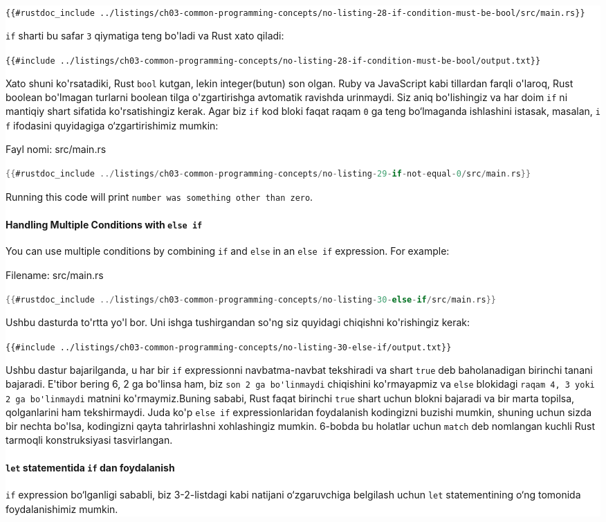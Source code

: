 ```rust,ignore,does_not_compile
{{#rustdoc_include ../listings/ch03-common-programming-concepts/no-listing-28-if-condition-must-be-bool/src/main.rs}}
```

`if` sharti bu safar `3` qiymatiga teng bo'ladi va Rust xato qiladi:

```console
{{#include ../listings/ch03-common-programming-concepts/no-listing-28-if-condition-must-be-bool/output.txt}}
```

Xato shuni ko'rsatadiki, Rust `bool` kutgan, lekin integer(butun) son olgan. Ruby va JavaScript kabi tillardan farqli o'laroq, Rust boolean bo'lmagan turlarni boolean tilga o'zgartirishga avtomatik ravishda urinmaydi. Siz aniq bo'lishingiz va har doim `if` ni mantiqiy shart sifatida ko'rsatishingiz kerak. Agar biz `if` kod bloki faqat raqam `0` ga teng bo‘lmaganda ishlashini istasak, masalan, `if` ifodasini quyidagiga o‘zgartirishimiz mumkin:

<span class="filename">Fayl nomi: src/main.rs</span>

```rust
{{#rustdoc_include ../listings/ch03-common-programming-concepts/no-listing-29-if-not-equal-0/src/main.rs}}
```

Running this code will print `number was something other than zero`.

#### Handling Multiple Conditions with `else if`

You can use multiple conditions by combining `if` and `else` in an `else if`
expression. For example:

<span class="filename">Filename: src/main.rs</span>

```rust
{{#rustdoc_include ../listings/ch03-common-programming-concepts/no-listing-30-else-if/src/main.rs}}
```

Ushbu dasturda to'rtta yo'l bor. Uni ishga tushirgandan so'ng siz quyidagi chiqishni ko'rishingiz kerak:

```console
{{#include ../listings/ch03-common-programming-concepts/no-listing-30-else-if/output.txt}}
```

Ushbu dastur bajarilganda, u har bir `if` expressionni navbatma-navbat tekshiradi va shart `true` deb baholanadigan birinchi tanani bajaradi. E'tibor bering 6, 2 ga bo'linsa ham, biz `son 2 ga bo'linmaydi` chiqishini ko'rmayapmiz va `else` blokidagi `raqam 4, 3 yoki 2 ga bo'linmaydi` matnini ko'rmaymiz.Buning sababi, Rust faqat birinchi `true` shart uchun blokni bajaradi va bir marta topilsa, qolganlarini ham tekshirmaydi.
Juda ko'p `else if` expressionlaridan foydalanish kodingizni buzishi mumkin, shuning uchun sizda bir nechta bo'lsa, kodingizni qayta tahrirlashni xohlashingiz mumkin. 6-bobda bu holatlar uchun `match` deb nomlangan kuchli Rust tarmoqli konstruksiyasi tasvirlangan.

#### `let` statementida `if` dan foydalanish

`if` expression bo‘lganligi sababli, biz 3-2-listdagi kabi natijani o‘zgaruvchiga belgilash uchun `let` statementining o‘ng tomonida foydalanishimiz mumkin.
